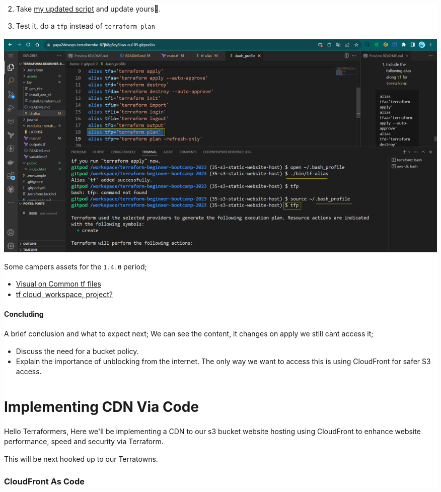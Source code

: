 2. Take [my updated script](bin/tf-alias) and update yours🫵.

3. Test it, do a `tfp` instead of `terraform plan`

![tfp alias hm](../assets/1.4.0/tfp-hh.png)


Some campers assets for the `1.4.0` period;
- [Visual on Common tf files](https://cdn.discordapp.com/attachments/1138488134003335199/1156340652829835284/Main.tf_2.png?ex=6515ef27&is=65149da7&hm=ccc1bbea386d9c88bf438dba5960147f5110f209e40052698465bf0ccf9cb4c0&)
- [tf cloud, workspace, project?](https://cdn.discordapp.com/attachments/1138488134003335199/1156451578010685530/terraform_cloud.png?ex=6515adb6&is=65145c36&hm=c04b78eacccec15d85349061f51db12e7fe3af1edca24fed78fa96eef8662c1e&)

#### Concluding
A brief conclusion and what to expect next;
We can see the content, it changes on apply we still cant access it;
- Discuss the need for a bucket policy.
- Explain the importance of unblocking from the internet.
The only way we want to access this is using CloudFront for safer S3 access.


# Implementing CDN Via Code

Hello Terraformers, Here we'll be implementing a CDN to our s3 bucket website hosting using CloudFront to enhance website performance, speed and security via Terraform.

This will be next hooked up to our Terratowns.

### CloudFront As Code
